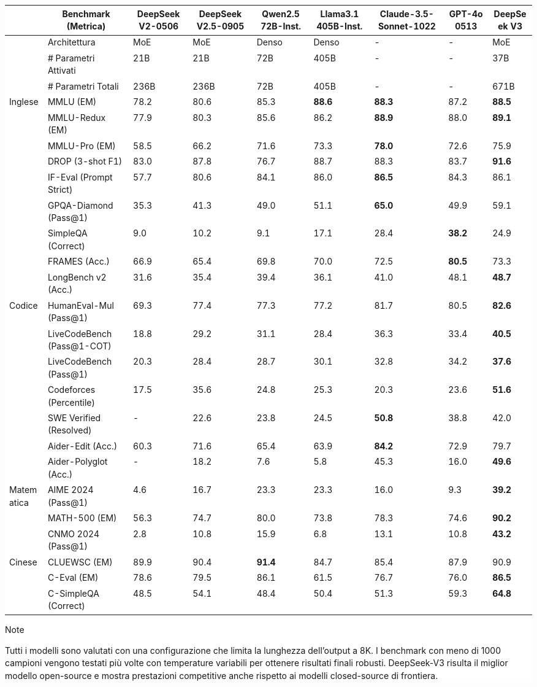 | | **Benchmark (Metrica)** | **DeepSeek V2-0506** | **DeepSeek V2.5-0905** | **Qwen2.5 72B-Inst.** | **Llama3.1 405B-Inst.** | **Claude-3.5-Sonnet-1022** | **GPT-4o 0513** | **DeepSeek V3** |
|---|---------------------|---------------------|----------------------|---------------------|----------------------|---------------------------|----------------|----------------|
| | Architettura | MoE | MoE | Denso | Denso | - | - | MoE |
| | # Parametri Attivati | 21B | 21B | 72B | 405B | - | - | 37B |
| | # Parametri Totali | 236B | 236B | 72B | 405B | - | - | 671B |
| Inglese | MMLU (EM) | 78.2 | 80.6 | 85.3 | **88.6** | **88.3** | 87.2 | **88.5** |
| | MMLU-Redux (EM) | 77.9 | 80.3 | 85.6 | 86.2 | **88.9** | 88.0 | **89.1** |
| | MMLU-Pro (EM) | 58.5 | 66.2 | 71.6 | 73.3 | **78.0** | 72.6 | 75.9 |
| | DROP (3-shot F1) | 83.0 | 87.8 | 76.7 | 88.7 | 88.3 | 83.7 | **91.6** |
| | IF-Eval (Prompt Strict) | 57.7 | 80.6 | 84.1 | 86.0 | **86.5** | 84.3 | 86.1 |
| | GPQA-Diamond (Pass@1) | 35.3 | 41.3 | 49.0 | 51.1 | **65.0** | 49.9 | 59.1 |
| | SimpleQA (Correct) | 9.0 | 10.2 | 9.1 | 17.1 | 28.4 | **38.2** | 24.9 |
| | FRAMES (Acc.) | 66.9 | 65.4 | 69.8 | 70.0 | 72.5 | **80.5** | 73.3 |
| | LongBench v2 (Acc.) | 31.6 | 35.4 | 39.4 | 36.1 | 41.0 | 48.1 | **48.7** |
| Codice | HumanEval-Mul (Pass@1) | 69.3 | 77.4 | 77.3 | 77.2 | 81.7 | 80.5 | **82.6** |
| | LiveCodeBench (Pass@1-COT) | 18.8 | 29.2 | 31.1 | 28.4 | 36.3 | 33.4 | **40.5** |
| | LiveCodeBench (Pass@1) | 20.3 | 28.4 | 28.7 | 30.1 | 32.8 | 34.2 | **37.6** |
| | Codeforces (Percentile) | 17.5 | 35.6 | 24.8 | 25.3 | 20.3 | 23.6 | **51.6** |
| | SWE Verified (Resolved) | - | 22.6 | 23.8 | 24.5 | **50.8** | 38.8 | 42.0 |
| | Aider-Edit (Acc.) | 60.3 | 71.6 | 65.4 | 63.9 | **84.2** | 72.9 | 79.7 |
| | Aider-Polyglot (Acc.) | - | 18.2 | 7.6 | 5.8 | 45.3 | 16.0 | **49.6** |
| Matematica | AIME 2024 (Pass@1) | 4.6 | 16.7 | 23.3 | 23.3 | 16.0 | 9.3 | **39.2** |
| | MATH-500 (EM) | 56.3 | 74.7 | 80.0 | 73.8 | 78.3 | 74.6 | **90.2** |
| | CNMO 2024 (Pass@1) | 2.8 | 10.8 | 15.9 | 6.8 | 13.1 | 10.8 | **43.2** |
| Cinese | CLUEWSC (EM) | 89.9 | 90.4 | **91.4** | 84.7 | 85.4 | 87.9 | 90.9 |
| | C-Eval (EM) | 78.6 | 79.5 | 86.1 | 61.5 | 76.7 | 76.0 | **86.5** |
| | C-SimpleQA (Correct) | 48.5 | 54.1 | 48.4 | 50.4 | 51.3 | 59.3 | **64.8** |

</div>

> [!NOTE]
> Tutti i modelli sono valutati con una configurazione che limita la lunghezza dell’output a 8K. I benchmark con meno di 1000 campioni vengono testati più volte con temperature variabili per ottenere risultati finali robusti. DeepSeek-V3 risulta il miglior modello open-source e mostra prestazioni competitive anche rispetto ai modelli closed-source di frontiera.
